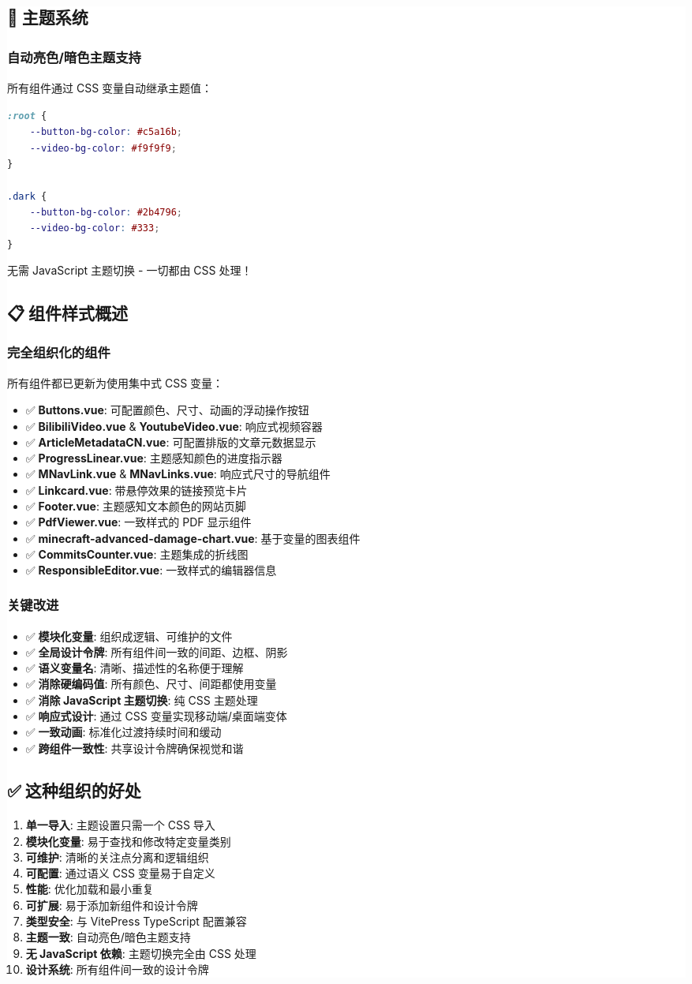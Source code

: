 ## 🎨 主题系统

### 自动亮色/暗色主题支持
所有组件通过 CSS 变量自动继承主题值：

```css
:root {
    --button-bg-color: #c5a16b;
    --video-bg-color: #f9f9f9;
}

.dark {
    --button-bg-color: #2b4796;
    --video-bg-color: #333;
}
```

无需 JavaScript 主题切换 - 一切都由 CSS 处理！

## 📋 组件样式概述

### **完全组织化的组件**
所有组件都已更新为使用集中式 CSS 变量：

- ✅ **Buttons.vue**: 可配置颜色、尺寸、动画的浮动操作按钮
- ✅ **BilibiliVideo.vue** & **YoutubeVideo.vue**: 响应式视频容器  
- ✅ **ArticleMetadataCN.vue**: 可配置排版的文章元数据显示
- ✅ **ProgressLinear.vue**: 主题感知颜色的进度指示器
- ✅ **MNavLink.vue** & **MNavLinks.vue**: 响应式尺寸的导航组件
- ✅ **Linkcard.vue**: 带悬停效果的链接预览卡片
- ✅ **Footer.vue**: 主题感知文本颜色的网站页脚
- ✅ **PdfViewer.vue**: 一致样式的 PDF 显示组件
- ✅ **minecraft-advanced-damage-chart.vue**: 基于变量的图表组件
- ✅ **CommitsCounter.vue**: 主题集成的折线图
- ✅ **ResponsibleEditor.vue**: 一致样式的编辑器信息

### **关键改进**
- ✅ **模块化变量**: 组织成逻辑、可维护的文件
- ✅ **全局设计令牌**: 所有组件间一致的间距、边框、阴影
- ✅ **语义变量名**: 清晰、描述性的名称便于理解
- ✅ **消除硬编码值**: 所有颜色、尺寸、间距都使用变量
- ✅ **消除 JavaScript 主题切换**: 纯 CSS 主题处理
- ✅ **响应式设计**: 通过 CSS 变量实现移动端/桌面端变体
- ✅ **一致动画**: 标准化过渡持续时间和缓动
- ✅ **跨组件一致性**: 共享设计令牌确保视觉和谐

## ✅ 这种组织的好处

1. **单一导入**: 主题设置只需一个 CSS 导入
2. **模块化变量**: 易于查找和修改特定变量类别
3. **可维护**: 清晰的关注点分离和逻辑组织
4. **可配置**: 通过语义 CSS 变量易于自定义
5. **性能**: 优化加载和最小重复
6. **可扩展**: 易于添加新组件和设计令牌
7. **类型安全**: 与 VitePress TypeScript 配置兼容
8. **主题一致**: 自动亮色/暗色主题支持
9. **无 JavaScript 依赖**: 主题切换完全由 CSS 处理
10. **设计系统**: 所有组件间一致的设计令牌

